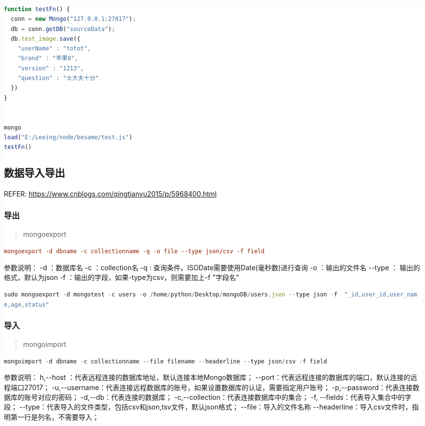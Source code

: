```js
function testFn() {
  conn = new Mongo("127.0.0.1:27017");
  db = conn.getDB("sourceData");
  db.test_image.save({
    "userName" : "totot",
    "brand" : "苹果8",
    "version" : "1213",
    "question" : "士大夫十分"
  })
}


mongo
load("E:/Leeing/node/besame/test.js")
testFn()
```

## 数据导入导出

REFER: https://www.cnblogs.com/qingtianyu2015/p/5968400.html

### 导出

> mongoexport

```conf
mongoexport -d dbname -c collectionname -q -o file --type json/csv -f field
```

参数说明：
            -d ：数据库名
            -c ：collection名
            -q : 查询条件。ISODate需要使用Date(毫秒数)进行查询
            -o ：输出的文件名
            --type ： 输出的格式，默认为json
            -f ：输出的字段，如果-type为csv，则需要加上-f "字段名"

```js
sudo mongoexport -d mongotest -c users -o /home/python/Desktop/mongoDB/users.json --type json -f  "_id,user_id,user_name,age,status"
```

### 导入

> mongoimport

```js
mongoimport -d dbname -c collectionname --file filename --headerline --type json/csv -f field
```

参数说明：
            h,--host ：代表远程连接的数据库地址，默认连接本地Mongo数据库；
            --port：代表远程连接的数据库的端口，默认连接的远程端口27017；
            -u,--username：代表连接远程数据库的账号，如果设置数据库的认证，需要指定用户账号；
            -p,--password：代表连接数据库的账号对应的密码；
            -d,--db：代表连接的数据库；
            -c,--collection：代表连接数据库中的集合；
            -f, --fields：代表导入集合中的字段；
            --type：代表导入的文件类型，包括csv和json,tsv文件，默认json格式；
            --file：导入的文件名称
            --headerline：导入csv文件时，指明第一行是列名，不需要导入；
